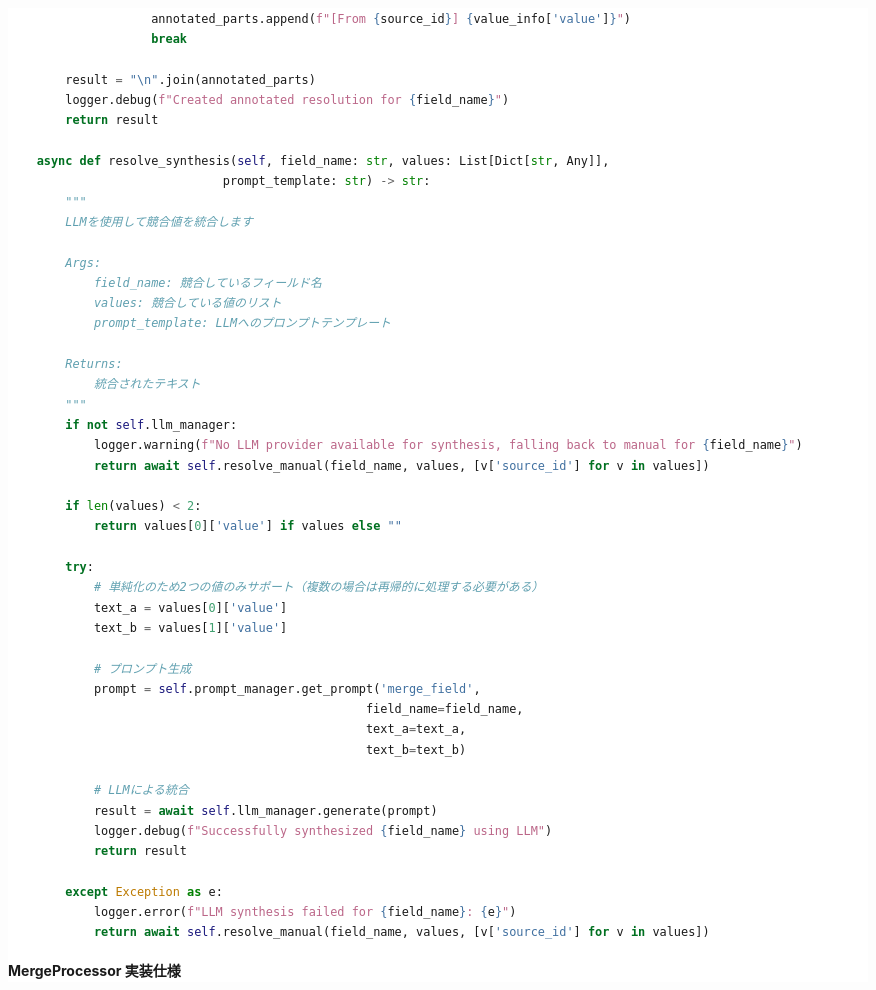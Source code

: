 ```python
                    annotated_parts.append(f"[From {source_id}] {value_info['value']}")
                    break
        
        result = "\n".join(annotated_parts)
        logger.debug(f"Created annotated resolution for {field_name}")
        return result
    
    async def resolve_synthesis(self, field_name: str, values: List[Dict[str, Any]], 
                              prompt_template: str) -> str:
        """
        LLMを使用して競合値を統合します
        
        Args:
            field_name: 競合しているフィールド名
            values: 競合している値のリスト
            prompt_template: LLMへのプロンプトテンプレート
            
        Returns:
            統合されたテキスト
        """
        if not self.llm_manager:
            logger.warning(f"No LLM provider available for synthesis, falling back to manual for {field_name}")
            return await self.resolve_manual(field_name, values, [v['source_id'] for v in values])
        
        if len(values) < 2:
            return values[0]['value'] if values else ""
        
        try:
            # 単純化のため2つの値のみサポート（複数の場合は再帰的に処理する必要がある）
            text_a = values[0]['value']
            text_b = values[1]['value']
            
            # プロンプト生成
            prompt = self.prompt_manager.get_prompt('merge_field', 
                                                  field_name=field_name,
                                                  text_a=text_a,
                                                  text_b=text_b)
            
            # LLMによる統合
            result = await self.llm_manager.generate(prompt)
            logger.debug(f"Successfully synthesized {field_name} using LLM")
            return result
            
        except Exception as e:
            logger.error(f"LLM synthesis failed for {field_name}: {e}")
            return await self.resolve_manual(field_name, values, [v['source_id'] for v in values])
```

#### MergeProcessor 実装仕様
